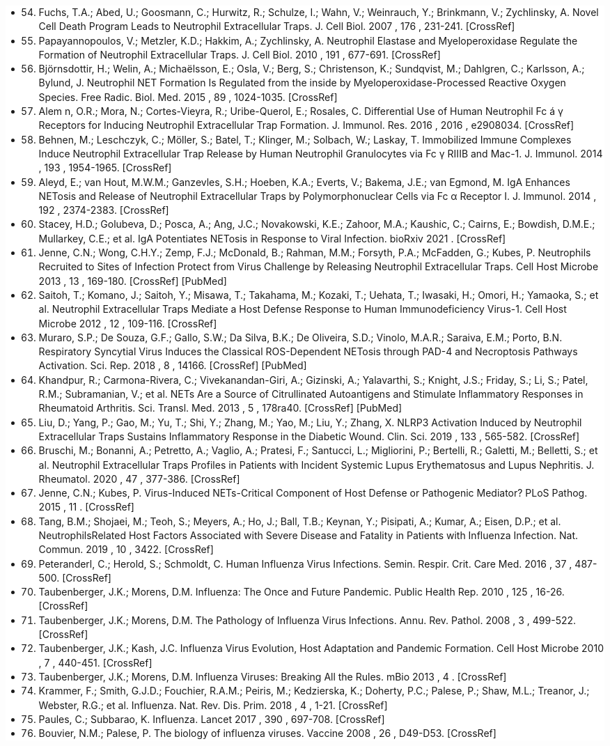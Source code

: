 - 54. Fuchs, T.A.; Abed, U.; Goosmann, C.; Hurwitz, R.; Schulze, I.; Wahn, V.; Weinrauch, Y.; Brinkmann, V.; Zychlinsky, A. Novel Cell Death Program Leads to Neutrophil Extracellular Traps. J. Cell Biol. 2007 , 176 , 231-241. [CrossRef]
- 55. Papayannopoulos, V.; Metzler, K.D.; Hakkim, A.; Zychlinsky, A. Neutrophil Elastase and Myeloperoxidase Regulate the Formation of Neutrophil Extracellular Traps. J. Cell Biol. 2010 , 191 , 677-691. [CrossRef]
- 56. Björnsdottir, H.; Welin, A.; Michaëlsson, E.; Osla, V.; Berg, S.; Christenson, K.; Sundqvist, M.; Dahlgren, C.; Karlsson, A.; Bylund, J. Neutrophil NET Formation Is Regulated from the inside by Myeloperoxidase-Processed Reactive Oxygen Species. Free Radic. Biol. Med. 2015 , 89 , 1024-1035. [CrossRef]
- 57. Alem n, O.R.; Mora, N.; Cortes-Vieyra, R.; Uribe-Querol, E.; Rosales, C. Differential Use of Human Neutrophil Fc á γ Receptors for Inducing Neutrophil Extracellular Trap Formation. J. Immunol. Res. 2016 , 2016 , e2908034. [CrossRef]
- 58. Behnen, M.; Leschczyk, C.; Möller, S.; Batel, T.; Klinger, M.; Solbach, W.; Laskay, T. Immobilized Immune Complexes Induce Neutrophil Extracellular Trap Release by Human Neutrophil Granulocytes via Fc γ RIIIB and Mac-1. J. Immunol. 2014 , 193 , 1954-1965. [CrossRef]
- 59. Aleyd, E.; van Hout, M.W.M.; Ganzevles, S.H.; Hoeben, K.A.; Everts, V.; Bakema, J.E.; van Egmond, M. IgA Enhances NETosis and Release of Neutrophil Extracellular Traps by Polymorphonuclear Cells via Fc α Receptor I. J. Immunol. 2014 , 192 , 2374-2383. [CrossRef]
- 60. Stacey, H.D.; Golubeva, D.; Posca, A.; Ang, J.C.; Novakowski, K.E.; Zahoor, M.A.; Kaushic, C.; Cairns, E.; Bowdish, D.M.E.; Mullarkey, C.E.; et al. IgA Potentiates NETosis in Response to Viral Infection. bioRxiv 2021 . [CrossRef]
- 61. Jenne, C.N.; Wong, C.H.Y.; Zemp, F.J.; McDonald, B.; Rahman, M.M.; Forsyth, P.A.; McFadden, G.; Kubes, P. Neutrophils Recruited to Sites of Infection Protect from Virus Challenge by Releasing Neutrophil Extracellular Traps. Cell Host Microbe 2013 , 13 , 169-180. [CrossRef] [PubMed]
- 62. Saitoh, T.; Komano, J.; Saitoh, Y.; Misawa, T.; Takahama, M.; Kozaki, T.; Uehata, T.; Iwasaki, H.; Omori, H.; Yamaoka, S.; et al. Neutrophil Extracellular Traps Mediate a Host Defense Response to Human Immunodeficiency Virus-1. Cell Host Microbe 2012 , 12 , 109-116. [CrossRef]
- 63. Muraro, S.P.; De Souza, G.F.; Gallo, S.W.; Da Silva, B.K.; De Oliveira, S.D.; Vinolo, M.A.R.; Saraiva, E.M.; Porto, B.N. Respiratory Syncytial Virus Induces the Classical ROS-Dependent NETosis through PAD-4 and Necroptosis Pathways Activation. Sci. Rep. 2018 , 8 , 14166. [CrossRef] [PubMed]

- 64. Khandpur, R.; Carmona-Rivera, C.; Vivekanandan-Giri, A.; Gizinski, A.; Yalavarthi, S.; Knight, J.S.; Friday, S.; Li, S.; Patel, R.M.; Subramanian, V.; et al. NETs Are a Source of Citrullinated Autoantigens and Stimulate Inflammatory Responses in Rheumatoid Arthritis. Sci. Transl. Med. 2013 , 5 , 178ra40. [CrossRef] [PubMed]
- 65. Liu, D.; Yang, P.; Gao, M.; Yu, T.; Shi, Y.; Zhang, M.; Yao, M.; Liu, Y.; Zhang, X. NLRP3 Activation Induced by Neutrophil Extracellular Traps Sustains Inflammatory Response in the Diabetic Wound. Clin. Sci. 2019 , 133 , 565-582. [CrossRef]
- 66. Bruschi, M.; Bonanni, A.; Petretto, A.; Vaglio, A.; Pratesi, F.; Santucci, L.; Migliorini, P.; Bertelli, R.; Galetti, M.; Belletti, S.; et al. Neutrophil Extracellular Traps Profiles in Patients with Incident Systemic Lupus Erythematosus and Lupus Nephritis. J. Rheumatol. 2020 , 47 , 377-386. [CrossRef]
- 67. Jenne, C.N.; Kubes, P. Virus-Induced NETs-Critical Component of Host Defense or Pathogenic Mediator? PLoS Pathog. 2015 , 11 . [CrossRef]
- 68. Tang, B.M.; Shojaei, M.; Teoh, S.; Meyers, A.; Ho, J.; Ball, T.B.; Keynan, Y.; Pisipati, A.; Kumar, A.; Eisen, D.P.; et al. NeutrophilsRelated Host Factors Associated with Severe Disease and Fatality in Patients with Influenza Infection. Nat. Commun. 2019 , 10 , 3422. [CrossRef]
- 69. Peteranderl, C.; Herold, S.; Schmoldt, C. Human Influenza Virus Infections. Semin. Respir. Crit. Care Med. 2016 , 37 , 487-500. [CrossRef]
- 70. Taubenberger, J.K.; Morens, D.M. Influenza: The Once and Future Pandemic. Public Health Rep. 2010 , 125 , 16-26. [CrossRef]
- 71. Taubenberger, J.K.; Morens, D.M. The Pathology of Influenza Virus Infections. Annu. Rev. Pathol. 2008 , 3 , 499-522. [CrossRef]
- 72. Taubenberger, J.K.; Kash, J.C. Influenza Virus Evolution, Host Adaptation and Pandemic Formation. Cell Host Microbe 2010 , 7 , 440-451. [CrossRef]
- 73. Taubenberger, J.K.; Morens, D.M. Influenza Viruses: Breaking All the Rules. mBio 2013 , 4 . [CrossRef]
- 74. Krammer, F.; Smith, G.J.D.; Fouchier, R.A.M.; Peiris, M.; Kedzierska, K.; Doherty, P.C.; Palese, P.; Shaw, M.L.; Treanor, J.; Webster, R.G.; et al. Influenza. Nat. Rev. Dis. Prim. 2018 , 4 , 1-21. [CrossRef]
- 75. Paules, C.; Subbarao, K. Influenza. Lancet 2017 , 390 , 697-708. [CrossRef]
- 76. Bouvier, N.M.; Palese, P. The biology of influenza viruses. Vaccine 2008 , 26 , D49-D53. [CrossRef]